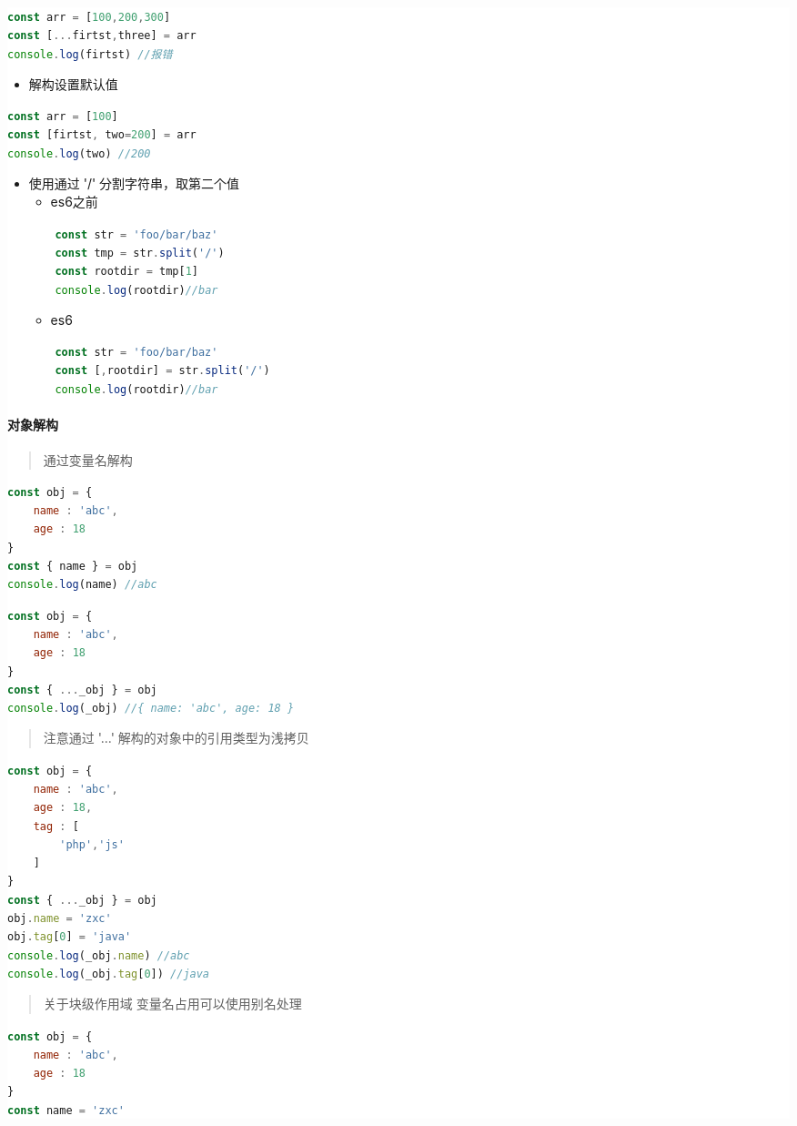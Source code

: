 ```js
const arr = [100,200,300]
const [...firtst,three] = arr
console.log(firtst) //报错
```
* 解构设置默认值
```js
const arr = [100]
const [firtst, two=200] = arr
console.log(two) //200
```
* 使用通过 '/' 分割字符串，取第二个值
    * es6之前
    ```js
        const str = 'foo/bar/baz'
        const tmp = str.split('/')
        const rootdir = tmp[1]
        console.log(rootdir)//bar
    ```
    * es6
    ```js
        const str = 'foo/bar/baz'
        const [,rootdir] = str.split('/')
        console.log(rootdir)//bar
    ```
#### 对象解构
> 通过变量名解构
```js
const obj = { 
    name : 'abc',
    age : 18
}
const { name } = obj
console.log(name) //abc
```
```js
const obj = { 
    name : 'abc',
    age : 18
}
const { ..._obj } = obj
console.log(_obj) //{ name: 'abc', age: 18 }
```
> 注意通过 '...' 解构的对象中的引用类型为浅拷贝
```js
const obj = { 
    name : 'abc',
    age : 18,
    tag : [
        'php','js'
    ]
}
const { ..._obj } = obj
obj.name = 'zxc'
obj.tag[0] = 'java'
console.log(_obj.name) //abc
console.log(_obj.tag[0]) //java
```
> 关于块级作用域 变量名占用可以使用别名处理
```js
const obj = { 
    name : 'abc',
    age : 18
}
const name = 'zxc'
```